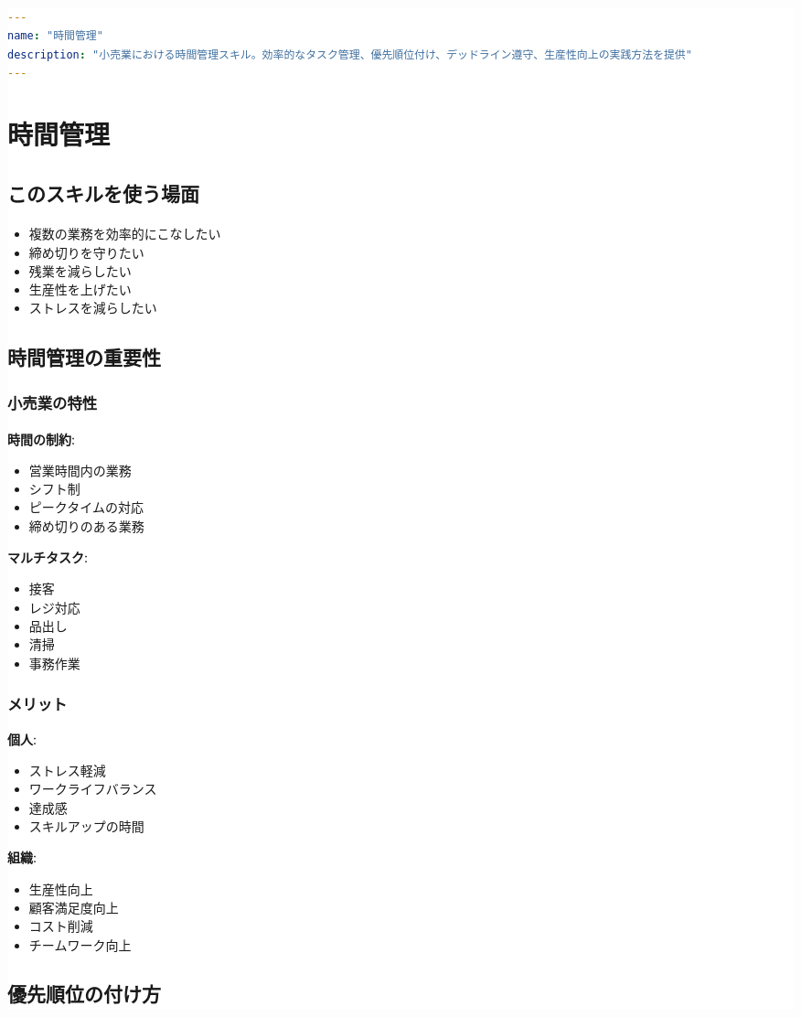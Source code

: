 ```yaml
---
name: "時間管理"
description: "小売業における時間管理スキル。効率的なタスク管理、優先順位付け、デッドライン遵守、生産性向上の実践方法を提供"
---
```


# 時間管理

## このスキルを使う場面

- 複数の業務を効率的にこなしたい
- 締め切りを守りたい
- 残業を減らしたい
- 生産性を上げたい
- ストレスを減らしたい

## 時間管理の重要性

### 小売業の特性

**時間の制約**:
- 営業時間内の業務
- シフト制
- ピークタイムの対応
- 締め切りのある業務

**マルチタスク**:
- 接客
- レジ対応
- 品出し
- 清掃
- 事務作業

### メリット

**個人**:
- ストレス軽減
- ワークライフバランス
- 達成感
- スキルアップの時間

**組織**:
- 生産性向上
- 顧客満足度向上
- コスト削減
- チームワーク向上

## 優先順位の付け方
